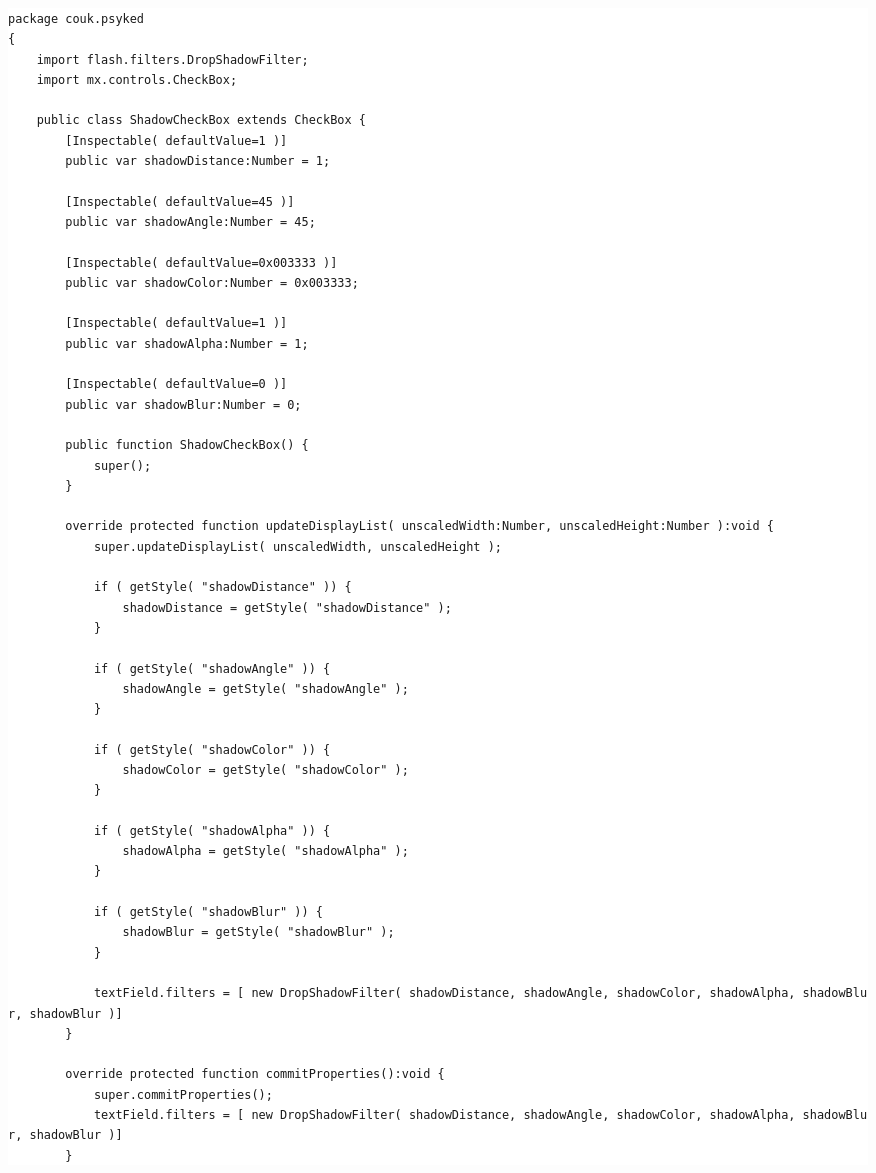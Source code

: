    package couk.psyked
    {
        import flash.filters.DropShadowFilter;
        import mx.controls.CheckBox;

        public class ShadowCheckBox extends CheckBox { 
            [Inspectable( defaultValue=1 )]
            public var shadowDistance:Number = 1;

            [Inspectable( defaultValue=45 )]
            public var shadowAngle:Number = 45;

            [Inspectable( defaultValue=0x003333 )]
            public var shadowColor:Number = 0x003333;

            [Inspectable( defaultValue=1 )]
            public var shadowAlpha:Number = 1;

            [Inspectable( defaultValue=0 )]
            public var shadowBlur:Number = 0;

            public function ShadowCheckBox() { 
                super(); 
            }

            override protected function updateDisplayList( unscaledWidth:Number, unscaledHeight:Number ):void { 
                super.updateDisplayList( unscaledWidth, unscaledHeight );

                if ( getStyle( "shadowDistance" )) { 
                    shadowDistance = getStyle( "shadowDistance" ); 
                }

                if ( getStyle( "shadowAngle" )) { 
                    shadowAngle = getStyle( "shadowAngle" ); 
                }

                if ( getStyle( "shadowColor" )) { 
                    shadowColor = getStyle( "shadowColor" ); 
                }

                if ( getStyle( "shadowAlpha" )) { 
                    shadowAlpha = getStyle( "shadowAlpha" ); 
                }

                if ( getStyle( "shadowBlur" )) { 
                    shadowBlur = getStyle( "shadowBlur" ); 
                } 
                
                textField.filters = [ new DropShadowFilter( shadowDistance, shadowAngle, shadowColor, shadowAlpha, shadowBlur, shadowBlur )]
            }

            override protected function commitProperties():void { 
                super.commitProperties(); 
                textField.filters = [ new DropShadowFilter( shadowDistance, shadowAngle, shadowColor, shadowAlpha, shadowBlur, shadowBlur )]
            }
